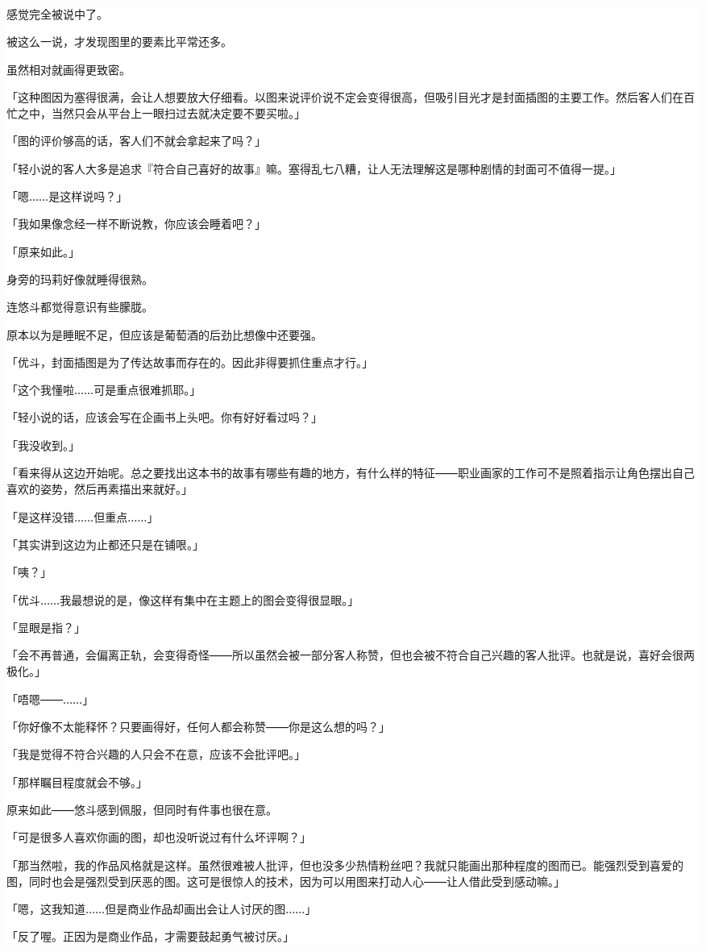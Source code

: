 感觉完全被说中了。

被这么一说，才发现图里的要素比平常还多。

虽然相对就画得更致密。

「这种图因为塞得很满，会让人想要放大仔细看。以图来说评价说不定会变得很高，但吸引目光才是封面插图的主要工作。然后客人们在百忙之中，当然只会从平台上一眼扫过去就决定要不要买啦。」

「图的评价够高的话，客人们不就会拿起来了吗？」

「轻小说的客人大多是追求『符合自己喜好的故事』嘛。塞得乱七八糟，让人无法理解这是哪种剧情的封面可不值得一提。」

「嗯……是这样说吗？」

「我如果像念经一样不断说教，你应该会睡着吧？」

「原来如此。」

身旁的玛莉好像就睡得很熟。

连悠斗都觉得意识有些朦胧。

原本以为是睡眠不足，但应该是葡萄酒的后劲比想像中还要强。

「优斗，封面插图是为了传达故事而存在的。因此非得要抓住重点才行。」

「这个我懂啦……可是重点很难抓耶。」

「轻小说的话，应该会写在企画书上头吧。你有好好看过吗？」

「我没收到。」

「看来得从这边开始呢。总之要找出这本书的故事有哪些有趣的地方，有什么样的特征——职业画家的工作可不是照着指示让角色摆出自己喜欢的姿势，然后再素描出来就好。」

「是这样没错……但重点……」

「其实讲到这边为止都还只是在铺哏。」

「咦？」

「优斗……我最想说的是，像这样有集中在主题上的图会变得很显眼。」

「显眼是指？」

「会不再普通，会偏离正轨，会变得奇怪——所以虽然会被一部分客人称赞，但也会被不符合自己兴趣的客人批评。也就是说，喜好会很两极化。」

「唔嗯——……」

「你好像不太能释怀？只要画得好，任何人都会称赞——你是这么想的吗？」

「我是觉得不符合兴趣的人只会不在意，应该不会批评吧。」

「那样瞩目程度就会不够。」

原来如此——悠斗感到佩服，但同时有件事也很在意。

「可是很多人喜欢你画的图，却也没听说过有什么坏评啊？」

「那当然啦，我的作品风格就是这样。虽然很难被人批评，但也没多少热情粉丝吧？我就只能画出那种程度的图而已。能强烈受到喜爱的图，同时也会是强烈受到厌恶的图。这可是很惊人的技术，因为可以用图来打动人心——让人借此受到感动嘛。」

「嗯，这我知道……但是商业作品却画出会让人讨厌的图……」

「反了喔。正因为是商业作品，才需要鼓起勇气被讨厌。」

